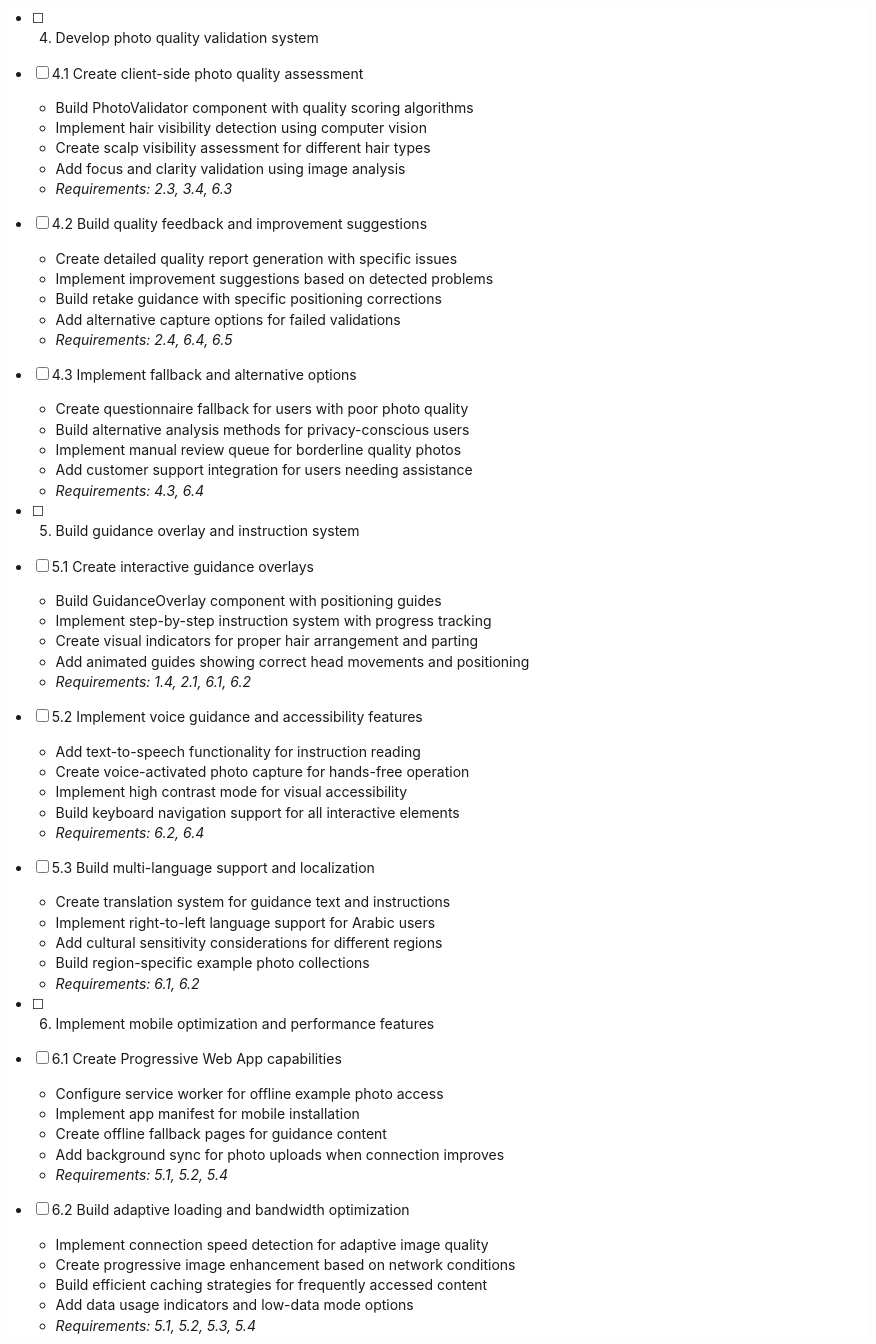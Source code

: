 - [ ] 4. Develop photo quality validation system
- [ ] 4.1 Create client-side photo quality assessment
  - Build PhotoValidator component with quality scoring algorithms
  - Implement hair visibility detection using computer vision
  - Create scalp visibility assessment for different hair types
  - Add focus and clarity validation using image analysis
  - _Requirements: 2.3, 3.4, 6.3_

- [ ] 4.2 Build quality feedback and improvement suggestions
  - Create detailed quality report generation with specific issues
  - Implement improvement suggestions based on detected problems
  - Build retake guidance with specific positioning corrections
  - Add alternative capture options for failed validations
  - _Requirements: 2.4, 6.4, 6.5_

- [ ] 4.3 Implement fallback and alternative options
  - Create questionnaire fallback for users with poor photo quality
  - Build alternative analysis methods for privacy-conscious users
  - Implement manual review queue for borderline quality photos
  - Add customer support integration for users needing assistance
  - _Requirements: 4.3, 6.4_

- [ ] 5. Build guidance overlay and instruction system
- [ ] 5.1 Create interactive guidance overlays
  - Build GuidanceOverlay component with positioning guides
  - Implement step-by-step instruction system with progress tracking
  - Create visual indicators for proper hair arrangement and parting
  - Add animated guides showing correct head movements and positioning
  - _Requirements: 1.4, 2.1, 6.1, 6.2_

- [ ] 5.2 Implement voice guidance and accessibility features
  - Add text-to-speech functionality for instruction reading
  - Create voice-activated photo capture for hands-free operation
  - Implement high contrast mode for visual accessibility
  - Build keyboard navigation support for all interactive elements
  - _Requirements: 6.2, 6.4_

- [ ] 5.3 Build multi-language support and localization
  - Create translation system for guidance text and instructions
  - Implement right-to-left language support for Arabic users
  - Add cultural sensitivity considerations for different regions
  - Build region-specific example photo collections
  - _Requirements: 6.1, 6.2_

- [ ] 6. Implement mobile optimization and performance features
- [ ] 6.1 Create Progressive Web App capabilities
  - Configure service worker for offline example photo access
  - Implement app manifest for mobile installation
  - Create offline fallback pages for guidance content
  - Add background sync for photo uploads when connection improves
  - _Requirements: 5.1, 5.2, 5.4_

- [ ] 6.2 Build adaptive loading and bandwidth optimization
  - Implement connection speed detection for adaptive image quality
  - Create progressive image enhancement based on network conditions
  - Build efficient caching strategies for frequently accessed content
  - Add data usage indicators and low-data mode options
  - _Requirements: 5.1, 5.2, 5.3, 5.4_

